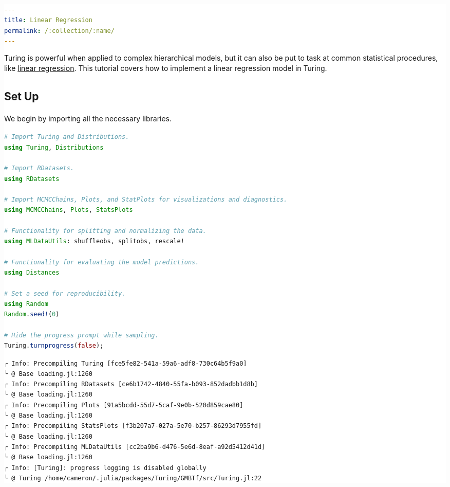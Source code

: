 ```yaml
---
title: Linear Regression
permalink: /:collection/:name/
---
```


Turing is powerful when applied to complex hierarchical models, but it can also be put to task at common statistical procedures, like [linear regression](https://en.wikipedia.org/wiki/Linear_regression). This tutorial covers how to implement a linear regression model in Turing.

## Set Up

We begin by importing all the necessary libraries.


```julia
# Import Turing and Distributions.
using Turing, Distributions

# Import RDatasets.
using RDatasets

# Import MCMCChains, Plots, and StatPlots for visualizations and diagnostics.
using MCMCChains, Plots, StatsPlots

# Functionality for splitting and normalizing the data.
using MLDataUtils: shuffleobs, splitobs, rescale!

# Functionality for evaluating the model predictions.
using Distances

# Set a seed for reproducibility.
using Random
Random.seed!(0)

# Hide the progress prompt while sampling.
Turing.turnprogress(false);
```

    ┌ Info: Precompiling Turing [fce5fe82-541a-59a6-adf8-730c64b5f9a0]
    └ @ Base loading.jl:1260
    ┌ Info: Precompiling RDatasets [ce6b1742-4840-55fa-b093-852dadbb1d8b]
    └ @ Base loading.jl:1260
    ┌ Info: Precompiling Plots [91a5bcdd-55d7-5caf-9e0b-520d859cae80]
    └ @ Base loading.jl:1260
    ┌ Info: Precompiling StatsPlots [f3b207a7-027a-5e70-b257-86293d7955fd]
    └ @ Base loading.jl:1260
    ┌ Info: Precompiling MLDataUtils [cc2ba9b6-d476-5e6d-8eaf-a92d5412d41d]
    └ @ Base loading.jl:1260
    ┌ Info: [Turing]: progress logging is disabled globally
    └ @ Turing /home/cameron/.julia/packages/Turing/GMBTf/src/Turing.jl:22
